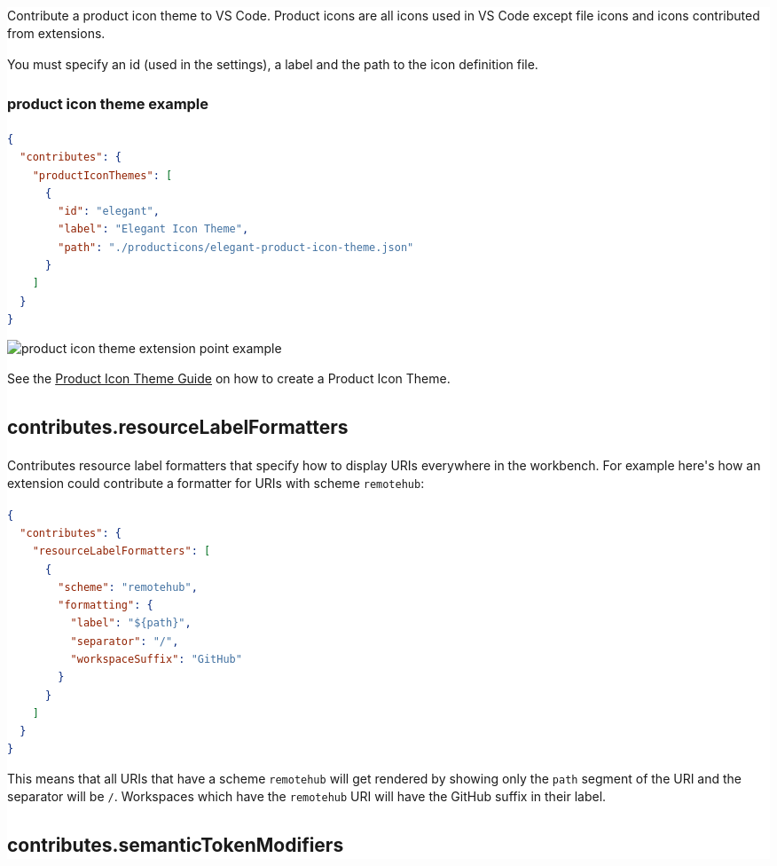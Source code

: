 Contribute a product icon theme to VS Code. Product icons are all icons used in VS Code except file icons and icons contributed from extensions.

You must specify an id (used in the settings), a label and the path to the icon definition file.

### product icon theme example

```json
{
  "contributes": {
    "productIconThemes": [
      {
        "id": "elegant",
        "label": "Elegant Icon Theme",
        "path": "./producticons/elegant-product-icon-theme.json"
      }
    ]
  }
}
```

![product icon theme extension point example](images/contribution-points/product-icon-themes.png)

See the [Product Icon Theme Guide](/api/extension-guides/product-icon-theme) on how to create a Product Icon Theme.

## contributes.resourceLabelFormatters

Contributes resource label formatters that specify how to display URIs everywhere in the workbench. For example here's how an extension could contribute a formatter for URIs with scheme `remotehub`:

```json
{
  "contributes": {
    "resourceLabelFormatters": [
      {
        "scheme": "remotehub",
        "formatting": {
          "label": "${path}",
          "separator": "/",
          "workspaceSuffix": "GitHub"
        }
      }
    ]
  }
}
```

This means that all URIs that have a scheme `remotehub` will get rendered by showing only the `path` segment of the URI and the separator will be `/`. Workspaces which have the `remotehub` URI will have the GitHub suffix in their label.

## contributes.semanticTokenModifiers
